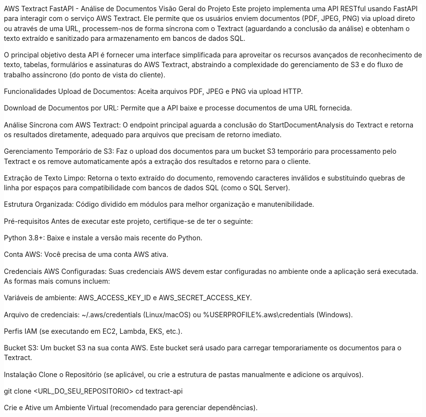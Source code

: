 AWS Textract FastAPI - Análise de Documentos
Visão Geral do Projeto
Este projeto implementa uma API RESTful usando FastAPI para interagir com o serviço AWS Textract. Ele permite que os usuários enviem documentos (PDF, JPEG, PNG) via upload direto ou através de uma URL, processem-nos de forma síncrona com o Textract (aguardando a conclusão da análise) e obtenham o texto extraído e sanitizado para armazenamento em bancos de dados SQL.

O principal objetivo desta API é fornecer uma interface simplificada para aproveitar os recursos avançados de reconhecimento de texto, tabelas, formulários e assinaturas do AWS Textract, abstraindo a complexidade do gerenciamento de S3 e do fluxo de trabalho assíncrono (do ponto de vista do cliente).

Funcionalidades
Upload de Documentos: Aceita arquivos PDF, JPEG e PNG via upload HTTP.

Download de Documentos por URL: Permite que a API baixe e processe documentos de uma URL fornecida.

Análise Síncrona com AWS Textract: O endpoint principal aguarda a conclusão do StartDocumentAnalysis do Textract e retorna os resultados diretamente, adequado para arquivos que precisam de retorno imediato.

Gerenciamento Temporário de S3: Faz o upload dos documentos para um bucket S3 temporário para processamento pelo Textract e os remove automaticamente após a extração dos resultados e retorno para o cliente.

Extração de Texto Limpo: Retorna o texto extraído do documento, removendo caracteres inválidos e substituindo quebras de linha por espaços para compatibilidade com bancos de dados SQL (como o SQL Server).

Estrutura Organizada: Código dividido em módulos para melhor organização e manutenibilidade.

Pré-requisitos
Antes de executar este projeto, certifique-se de ter o seguinte:

Python 3.8+: Baixe e instale a versão mais recente do Python.

Conta AWS: Você precisa de uma conta AWS ativa.

Credenciais AWS Configuradas: Suas credenciais AWS devem estar configuradas no ambiente onde a aplicação será executada. As formas mais comuns incluem:

Variáveis de ambiente: AWS_ACCESS_KEY_ID e AWS_SECRET_ACCESS_KEY.

Arquivo de credenciais: ~/.aws/credentials (Linux/macOS) ou %USERPROFILE%\.aws\credentials (Windows).

Perfis IAM (se executando em EC2, Lambda, EKS, etc.).

Bucket S3: Um bucket S3 na sua conta AWS. Este bucket será usado para carregar temporariamente os documentos para o Textract.

Instalação
Clone o Repositório (se aplicável, ou crie a estrutura de pastas manualmente e adicione os arquivos).

git clone <URL_DO_SEU_REPOSITORIO>
cd textract-api

Crie e Ative um Ambiente Virtual (recomendado para gerenciar dependências).

